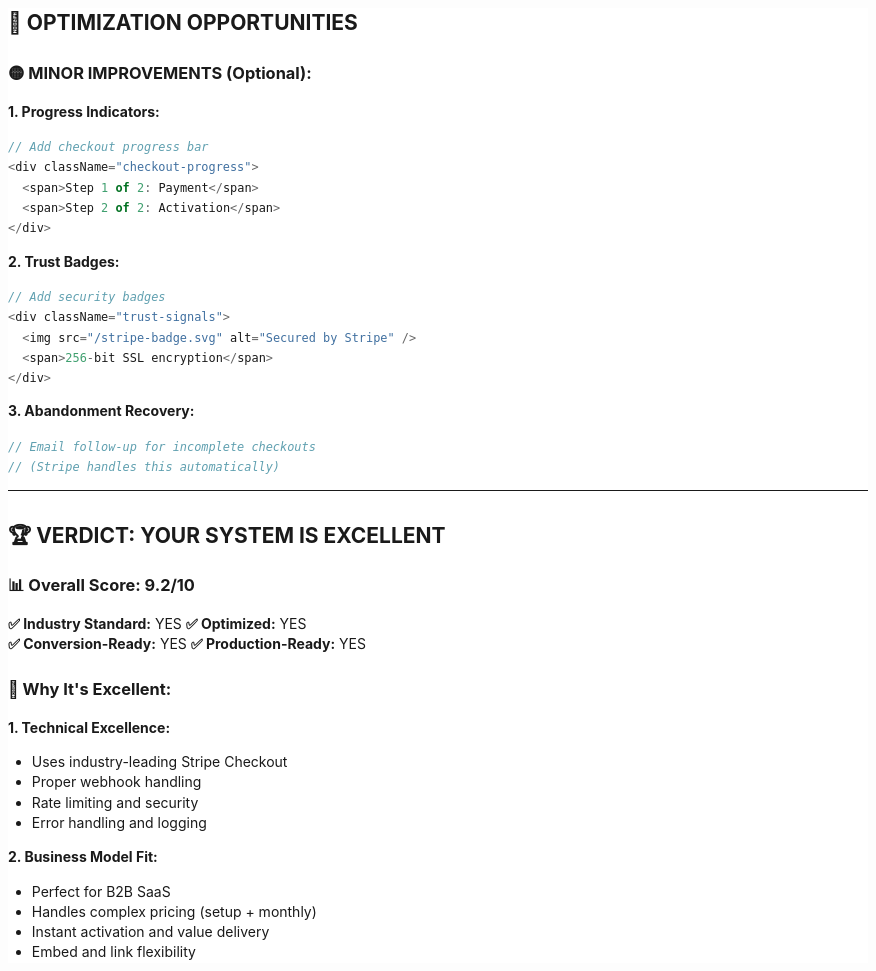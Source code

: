 
## 🎯 **OPTIMIZATION OPPORTUNITIES**

### **🟡 MINOR IMPROVEMENTS (Optional):**

**1. Progress Indicators:**
```typescript
// Add checkout progress bar
<div className="checkout-progress">
  <span>Step 1 of 2: Payment</span>
  <span>Step 2 of 2: Activation</span>
</div>
```

**2. Trust Badges:**
```typescript
// Add security badges
<div className="trust-signals">
  <img src="/stripe-badge.svg" alt="Secured by Stripe" />
  <span>256-bit SSL encryption</span>
</div>
```

**3. Abandonment Recovery:**
```typescript
// Email follow-up for incomplete checkouts
// (Stripe handles this automatically)
```

---

## 🏆 **VERDICT: YOUR SYSTEM IS EXCELLENT**

### **📊 Overall Score: 9.2/10**

**✅ Industry Standard:** YES
**✅ Optimized:** YES  
**✅ Conversion-Ready:** YES
**✅ Production-Ready:** YES

### **🎯 Why It's Excellent:**

**1. Technical Excellence:**
- Uses industry-leading Stripe Checkout
- Proper webhook handling
- Rate limiting and security
- Error handling and logging

**2. Business Model Fit:**
- Perfect for B2B SaaS
- Handles complex pricing (setup + monthly)
- Instant activation and value delivery
- Embed and link flexibility
